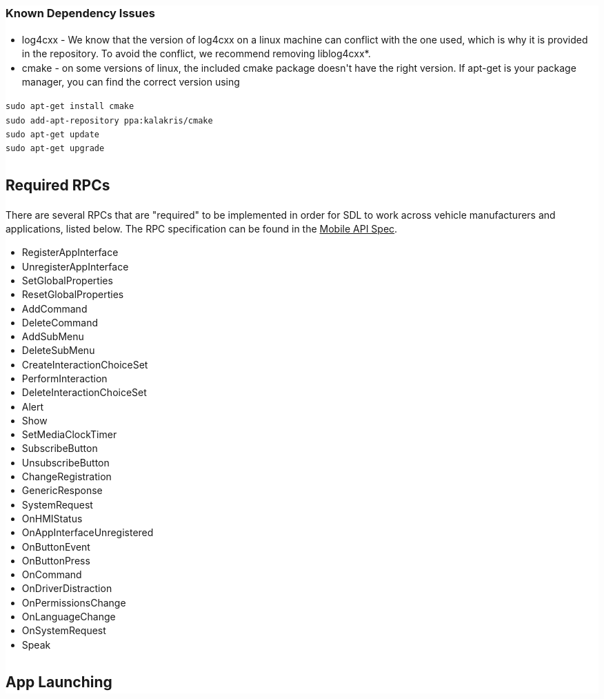 ### Known Dependency Issues
  * log4cxx - We know that the version of log4cxx on a linux machine can conflict with the one used, which is why it is provided in the repository. To avoid the conflict, we recommend removing liblog4cxx*.
  * cmake - on some versions of linux, the included cmake package doesn't have the right version. If apt-get is your package manager, you can find the correct version using
```
sudo apt-get install cmake
sudo add-apt-repository ppa:kalakris/cmake
sudo apt-get update
sudo apt-get upgrade
```

## Required RPCs
There are several RPCs that are "required" to be implemented in order for SDL to work across vehicle manufacturers and applications, listed below.  The RPC specification can be found in the [Mobile API Spec](src/components/interfaces/MOBILE_API.xml).

  * RegisterAppInterface
  * UnregisterAppInterface
  * SetGlobalProperties
  * ResetGlobalProperties
  * AddCommand
  * DeleteCommand
  * AddSubMenu
  * DeleteSubMenu
  * CreateInteractionChoiceSet
  * PerformInteraction
  * DeleteInteractionChoiceSet
  * Alert
  * Show
  * SetMediaClockTimer
  * SubscribeButton
  * UnsubscribeButton
  * ChangeRegistration
  * GenericResponse
  * SystemRequest
  * OnHMIStatus
  * OnAppInterfaceUnregistered
  * OnButtonEvent
  * OnButtonPress
  * OnCommand
  * OnDriverDistraction
  * OnPermissionsChange
  * OnLanguageChange
  * OnSystemRequest
  * Speak

## App Launching
